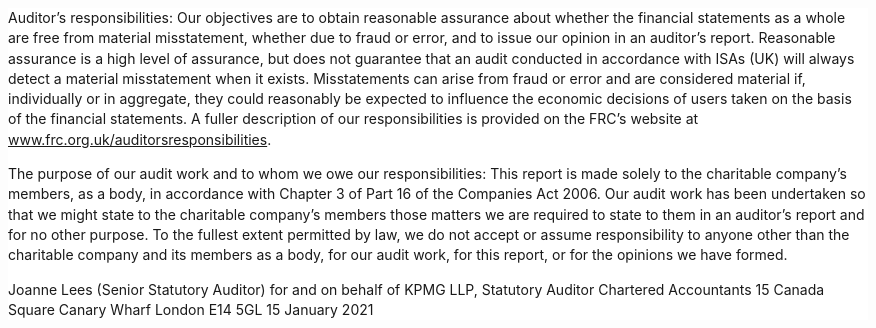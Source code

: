 Auditor’s responsibilities: Our objectives are to obtain reasonable assurance about whether the financial statements as a whole are free from material misstatement, whether due to fraud or error, and to issue our opinion in an auditor’s report. Reasonable assurance is a high level of assurance, but does not guarantee that an audit conducted in accordance with ISAs (UK) will always detect a material misstatement when it exists. Misstatements can arise from fraud or error and are considered material if, individually or in aggregate, they could reasonably be expected to influence the economic decisions of users taken on the basis of the financial statements. A fuller description of our responsibilities is provided on the FRC’s website at www.frc.org.uk/auditorsresponsibilities.

The purpose of our audit work and to whom we owe our responsibilities: This report is made solely to the charitable company’s members, as a body, in accordance with Chapter 3 of Part 16 of the Companies Act 2006. Our audit work has been undertaken so that we might state to the charitable company’s members those matters we are required to state to them in an auditor’s report and for no other purpose. To the fullest extent permitted by law, we do not accept or assume responsibility to anyone other than the charitable company and its members as a body, for our audit work, for this report, or for the opinions we have formed.

Joanne Lees (Senior Statutory Auditor) for and on behalf of KPMG LLP, Statutory Auditor Chartered Accountants 15 Canada Square Canary Wharf London E14 5GL 15 January 2021
